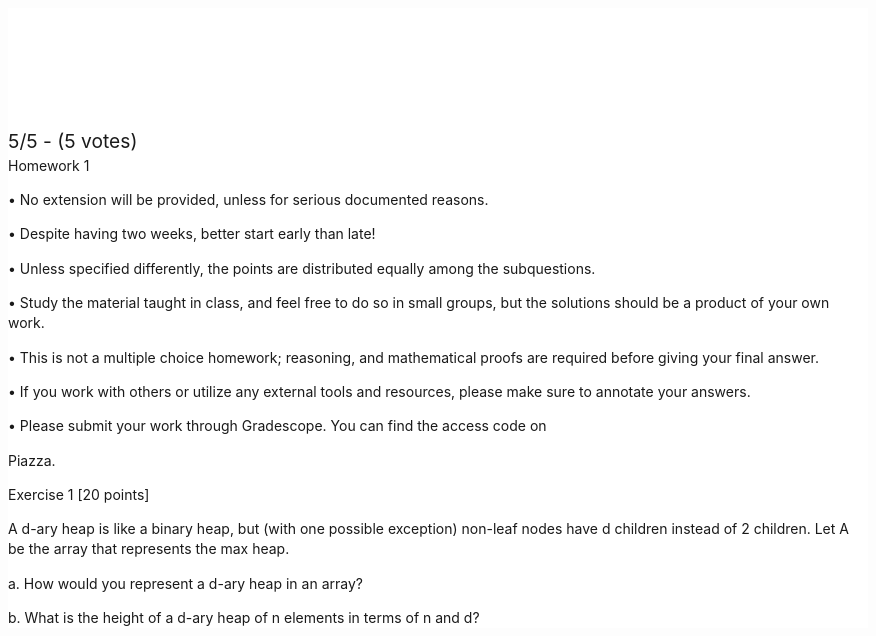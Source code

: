 <div class="kksr-stars-active" style="width: 138px;">
            <div class="kksr-star" style="padding-right: 4px">


<div class="kksr-icon" style="width: 24px; height: 24px;"></div>
        </div>
            <div class="kksr-star" style="padding-right: 4px">


<div class="kksr-icon" style="width: 24px; height: 24px;"></div>
        </div>
            <div class="kksr-star" style="padding-right: 4px">


<div class="kksr-icon" style="width: 24px; height: 24px;"></div>
        </div>
            <div class="kksr-star" style="padding-right: 4px">


<div class="kksr-icon" style="width: 24px; height: 24px;"></div>
        </div>
            <div class="kksr-star" style="padding-right: 4px">


<div class="kksr-icon" style="width: 24px; height: 24px;"></div>
        </div>
    </div>
</div>


<div class="kksr-legend" style="font-size: 19.2px;">
            5/5 - (5 votes)    </div>
    </div>
Homework 1

• No extension will be provided, unless for serious documented reasons.

• Despite having two weeks, better start early than late!

• Unless specified differently, the points are distributed equally among the subquestions.

• Study the material taught in class, and feel free to do so in small groups, but the solutions should be a product of your own work.

• This is not a multiple choice homework; reasoning, and mathematical proofs are required before giving your final answer.

• If you work with others or utilize any external tools and resources, please make sure to annotate your answers.

• Please submit your work through Gradescope. You can find the access code on

Piazza.

Exercise 1 [20 points]

A d-ary heap is like a binary heap, but (with one possible exception) non-leaf nodes have d children instead of 2 children. Let A be the array that represents the max heap.

a. How would you represent a d-ary heap in an array?

b. What is the height of a d-ary heap of n elements in terms of n and d?
